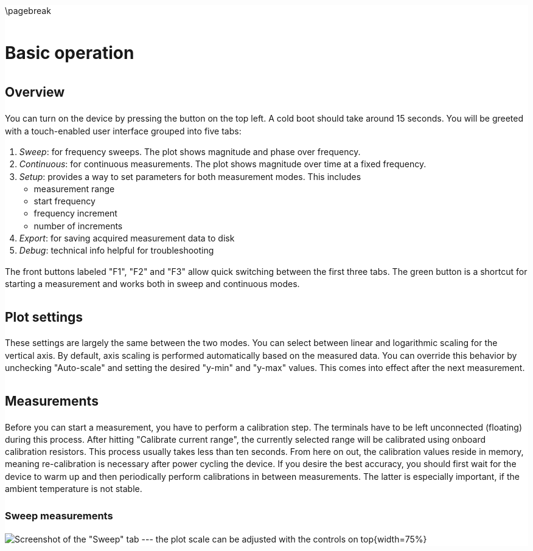 \pagebreak

# Basic operation

## Overview

You can turn on the device by pressing the button on the top left. A cold boot
should take around 15 seconds. You will be greeted with a touch-enabled user
interface grouped into five tabs:

1. *Sweep*: for frequency sweeps. The plot shows magnitude and phase over
   frequency.
2. *Continuous*: for continuous measurements. The plot shows magnitude over time
   at a fixed frequency.
3. *Setup*: provides a way to set parameters for both measurement modes. This
   includes
   * measurement range
   * start frequency
   * frequency increment
   * number of increments
4. *Export*: for saving acquired measurement data to disk
5. *Debug*: technical info helpful for troubleshooting

The front buttons labeled "F1", "F2" and "F3" allow quick switching between the
first three tabs. The green button is a shortcut for starting a measurement and
works both in sweep and continuous modes.

## Plot settings

These settings are largely the same between the two modes. You can select
between linear and logarithmic scaling for the vertical axis. By default, axis
scaling is performed automatically based on the measured data. You can override
this behavior by unchecking "Auto-scale" and setting the desired "y-min" and
"y-max" values. This comes into effect after the next measurement.

## Measurements

Before you can start a measurement, you have to perform a calibration step. The
terminals have to be left unconnected (floating) during this process. After
hitting "Calibrate current range", the currently selected range will be
calibrated using onboard calibration resistors. This process usually takes less
than ten seconds. From here on out, the calibration values reside in memory,
meaning re-calibration is necessary after power cycling the device. If you
desire the best accuracy, you should first wait for the device to warm up and
then periodically perform calibrations in between measurements. The latter is
especially important, if the ambient temperature is not stable.

### Sweep measurements

![Screenshot of the "Sweep" tab --- the plot scale can be adjusted with the
controls on top](images/sweep_data.png){width=75%}
